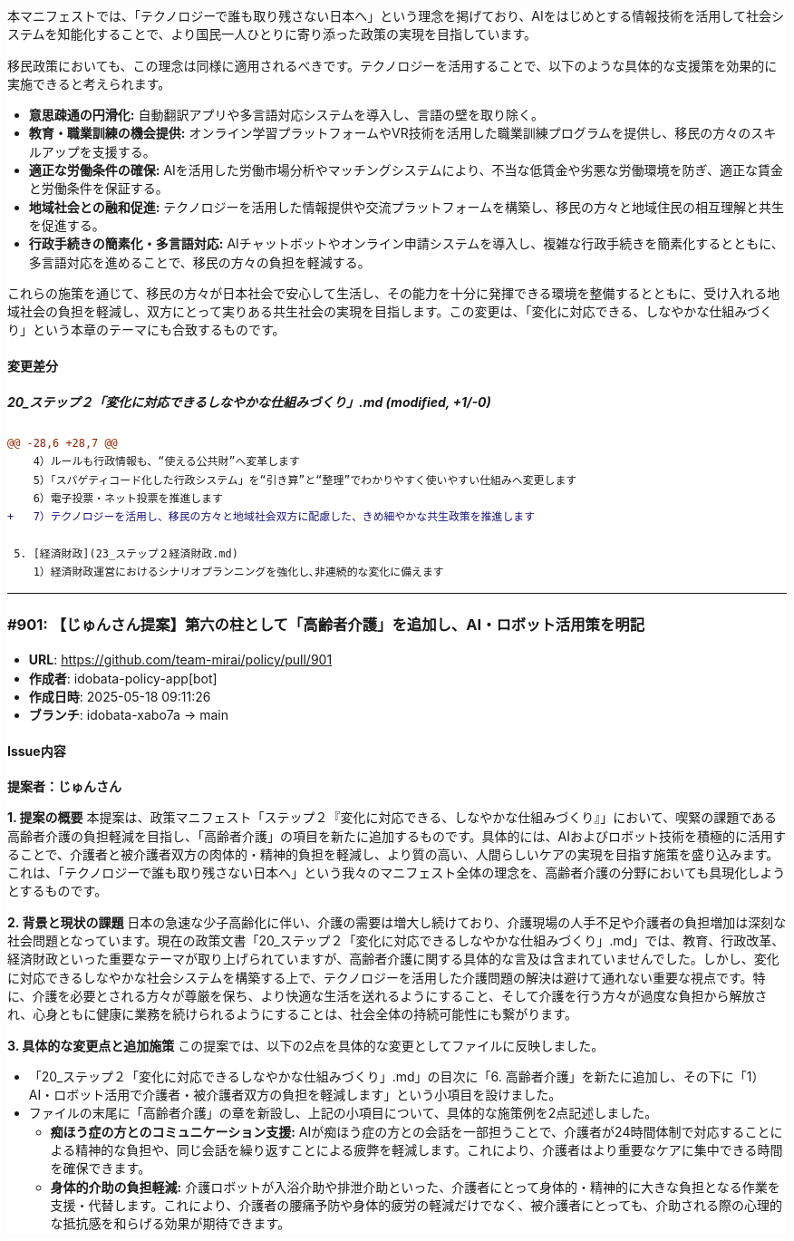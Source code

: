 本マニフェストでは、「テクノロジーで誰も取り残さない日本へ」という理念を掲げており、AIをはじめとする情報技術を活用して社会システムを知能化することで、より国民一人ひとりに寄り添った政策の実現を目指しています。

移民政策においても、この理念は同様に適用されるべきです。テクノロジーを活用することで、以下のような具体的な支援策を効果的に実施できると考えられます。

*   **意思疎通の円滑化:** 自動翻訳アプリや多言語対応システムを導入し、言語の壁を取り除く。
*   **教育・職業訓練の機会提供:** オンライン学習プラットフォームやVR技術を活用した職業訓練プログラムを提供し、移民の方々のスキルアップを支援する。
*   **適正な労働条件の確保:** AIを活用した労働市場分析やマッチングシステムにより、不当な低賃金や劣悪な労働環境を防ぎ、適正な賃金と労働条件を保証する。
*   **地域社会との融和促進:** テクノロジーを活用した情報提供や交流プラットフォームを構築し、移民の方々と地域住民の相互理解と共生を促進する。
*   **行政手続きの簡素化・多言語対応:** AIチャットボットやオンライン申請システムを導入し、複雑な行政手続きを簡素化するとともに、多言語対応を進めることで、移民の方々の負担を軽減する。

これらの施策を通じて、移民の方々が日本社会で安心して生活し、その能力を十分に発揮できる環境を整備するとともに、受け入れる地域社会の負担を軽減し、双方にとって実りある共生社会の実現を目指します。この変更は、「変化に対応できる、しなやかな仕組みづくり」という本章のテーマにも合致するものです。


#### 変更差分

##### 20_ステップ２「変化に対応できるしなやかな仕組みづくり」.md (modified, +1/-0)

```diff
@@ -28,6 +28,7 @@
    4）ルールも行政情報も、“使える公共財”へ変革します  
    5）「スパゲティコード化した行政システム」を“引き算”と“整理”でわかりやすく使いやすい仕組みへ変更します  
    6）電子投票・ネット投票を推進します
+   7）テクノロジーを活用し、移民の方々と地域社会双方に配慮した、きめ細やかな共生政策を推進します
 
 5. [経済財政](23_ステップ２経済財政.md)  
    1）経済財政運営におけるシナリオプランニングを強化し､非連続的な変化に備えます  
```

---

### #901: 【じゅんさん提案】第六の柱として「高齢者介護」を追加し、AI・ロボット活用策を明記

- **URL**: https://github.com/team-mirai/policy/pull/901
- **作成者**: idobata-policy-app[bot]
- **作成日時**: 2025-05-18 09:11:26
- **ブランチ**: idobata-xabo7a → main

#### Issue内容

**提案者：じゅんさん**

**1. 提案の概要**
本提案は、政策マニフェスト「ステップ２『変化に対応できる、しなやかな仕組みづくり』」において、喫緊の課題である高齢者介護の負担軽減を目指し、「高齢者介護」の項目を新たに追加するものです。具体的には、AIおよびロボット技術を積極的に活用することで、介護者と被介護者双方の肉体的・精神的負担を軽減し、より質の高い、人間らしいケアの実現を目指す施策を盛り込みます。これは、「テクノロジーで誰も取り残さない日本へ」という我々のマニフェスト全体の理念を、高齢者介護の分野においても具現化しようとするものです。

**2. 背景と現状の課題**
日本の急速な少子高齢化に伴い、介護の需要は増大し続けており、介護現場の人手不足や介護者の負担増加は深刻な社会問題となっています。現在の政策文書「20_ステップ２「変化に対応できるしなやかな仕組みづくり」.md」では、教育、行政改革、経済財政といった重要なテーマが取り上げられていますが、高齢者介護に関する具体的な言及は含まれていませんでした。しかし、変化に対応できるしなやかな社会システムを構築する上で、テクノロジーを活用した介護問題の解決は避けて通れない重要な視点です。特に、介護を必要とされる方々が尊厳を保ち、より快適な生活を送れるようにすること、そして介護を行う方々が過度な負担から解放され、心身ともに健康に業務を続けられるようにすることは、社会全体の持続可能性にも繋がります。

**3. 具体的な変更点と追加施策**
この提案では、以下の2点を具体的な変更としてファイルに反映しました。
*   「20_ステップ２「変化に対応できるしなやかな仕組みづくり」.md」の目次に「6. 高齢者介護」を新たに追加し、その下に「1）AI・ロボット活用で介護者・被介護者双方の負担を軽減します」という小項目を設けました。
*   ファイルの末尾に「高齢者介護」の章を新設し、上記の小項目について、具体的な施策例を2点記述しました。
    *   **痴ほう症の方とのコミュニケーション支援:** AIが痴ほう症の方との会話を一部担うことで、介護者が24時間体制で対応することによる精神的な負担や、同じ会話を繰り返すことによる疲弊を軽減します。これにより、介護者はより重要なケアに集中できる時間を確保できます。
    *   **身体的介助の負担軽減:** 介護ロボットが入浴介助や排泄介助といった、介護者にとって身体的・精神的に大きな負担となる作業を支援・代替します。これにより、介護者の腰痛予防や身体的疲労の軽減だけでなく、被介護者にとっても、介助される際の心理的な抵抗感を和らげる効果が期待できます。
